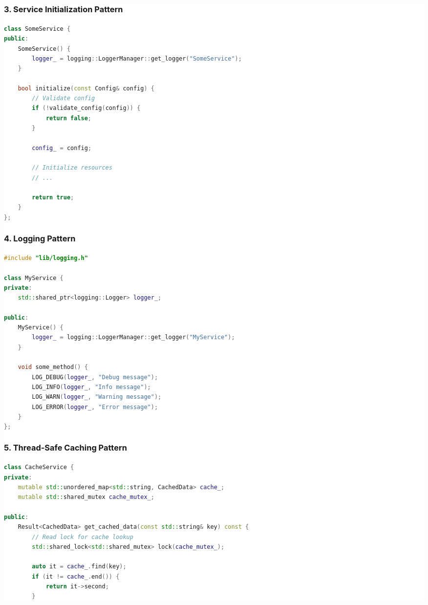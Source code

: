 ### 3. Service Initialization Pattern

```cpp
class SomeService {
public:
    SomeService() {
        logger_ = logging::LoggerManager::get_logger("SomeService");
    }

    bool initialize(const Config& config) {
        // Validate config
        if (!validate_config(config)) {
            return false;
        }

        config_ = config;

        // Initialize resources
        // ...

        return true;
    }
};
```

### 4. Logging Pattern

```cpp
#include "lib/logging.h"

class MyService {
private:
    std::shared_ptr<logging::Logger> logger_;

public:
    MyService() {
        logger_ = logging::LoggerManager::get_logger("MyService");
    }

    void some_method() {
        LOG_DEBUG(logger_, "Debug message");
        LOG_INFO(logger_, "Info message");
        LOG_WARN(logger_, "Warning message");
        LOG_ERROR(logger_, "Error message");
    }
};
```

### 5. Thread-Safe Caching Pattern

```cpp
class CacheService {
private:
    mutable std::unordered_map<std::string, CachedData> cache_;
    mutable std::shared_mutex cache_mutex_;

public:
    Result<CachedData> get_cached_data(const std::string& key) const {
        // Read lock for cache lookup
        std::shared_lock<std::shared_mutex> lock(cache_mutex_);

        auto it = cache_.find(key);
        if (it != cache_.end()) {
            return it->second;
        }
```